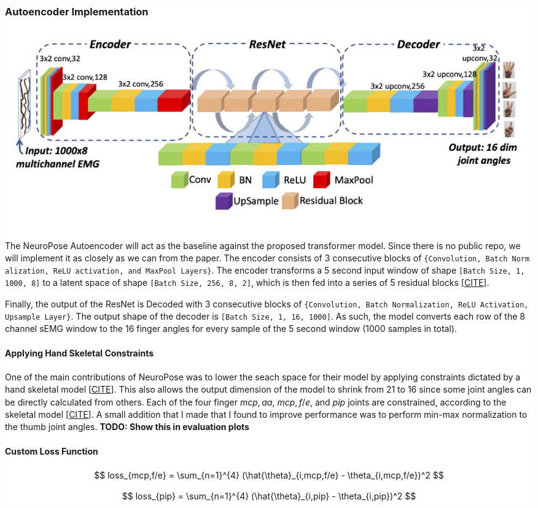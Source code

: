 ### Autoencoder Implementation

![NeuroPose Autoencoder Arch](media/NeuroPose_Autoencoder_Arch.png)

The NeuroPose Autoencoder will act as the baseline against the proposed transformer model. Since there is no public repo, we will implement it as closely as we can from the paper. The encoder consists of 3 consecutive blocks of `{Convolution, Batch Normalization, ReLU activation, and MaxPool Layers}`. 
The encoder transforms a 5 second input window of shape `[Batch Size, 1, 1000, 8]` to a latent space of shape `[Batch Size, 256, 8, 2]`, which is then fed into a series of 5 residual blocks [[CITE]()]. 

Finally, the output of the ResNet is Decoded with 3 consecutive blocks of `{Convolution, Batch Normalization, ReLU Activation, Upsample Layer}`. The output shape of the decoder is `[Batch Size, 1, 16, 1000]`. As such, the model converts each row of the 8 channel sEMG window to the 16 finger angles for every sample of the 5 second window (1000 samples in total).

#### Applying Hand Skeletal Constraints

One of the main contributions of NeuroPose was to lower the seach space for
their model by applying constraints dictated by a hand skeletal model
[[CITE]()]. This also allows the output dimension of the model to shrink from 21 to 16
since some joint angles can be directly calculated from others. Each of the four
finger $mcp,aa$, $mcp,f/e$, and $pip$ joints are constrained, according to the
skeletal model [[CITE]()]. A small addition that I made that I found to improve
performance was to perform min-max normalization to the thumb joint angles.
**TODO: Show this in evaluation plots**

#### Custom Loss Function

$$
loss_{mcp,f/e} = \sum_{n=1}^{4} (\hat{\theta}_{i,mcp,f/e} - \theta_{i,mcp,f/e})^2
$$

$$
loss_{pip} = \sum_{n=1}^{4} (\hat{\theta}_{i,pip} - \theta_{i,pip})^2
$$
